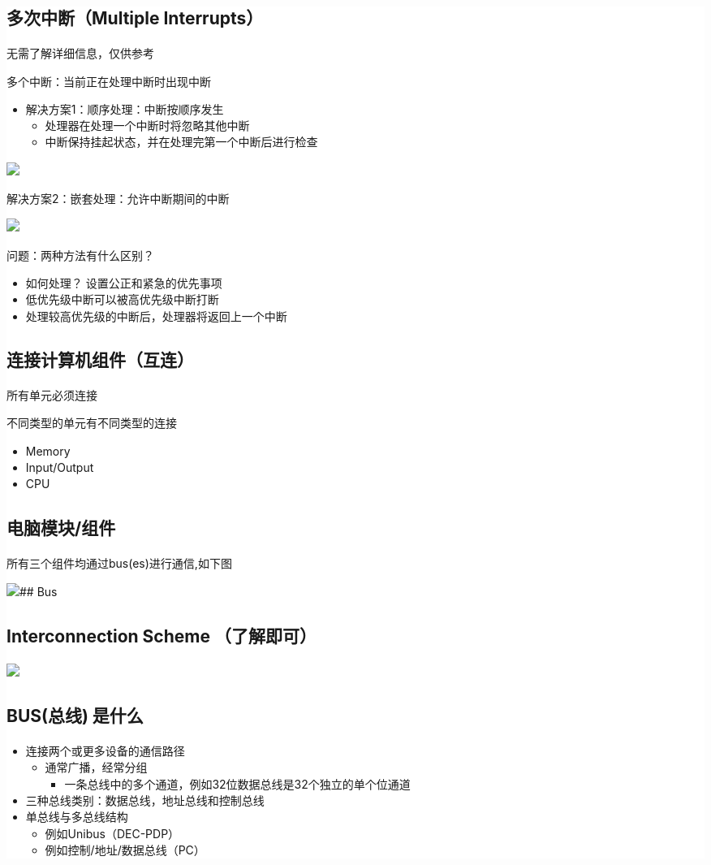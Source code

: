 ## 多次中断（Multiple Interrupts）

无需了解详细信息，仅供参考

多个中断：当前正在处理中断时出现中断

- 解决方案1：顺序处理：中断按顺序发生
  - 处理器在处理一个中断时将忽略其他中断
  - 中断保持挂起状态，并在处理完第一个中断后进行检查

![](https://pic.hanjiaming.com.cn/2021/01/20210120143608529.png)

解决方案2：嵌套处理：允许中断期间的中断

![](https://pic.hanjiaming.com.cn/2021/01/20210120143632653.png)

问题：两种方法有什么区别？

- 如何处理？ 设置公正和紧急的优先事项
- 低优先级中断可以被高优先级中断打断
- 处理较高优先级的中断后，处理器将返回上一个中断

## 连接计算机组件（互连）

所有单元必须连接

不同类型的单元有不同类型的连接

- Memory
- Input/Output
- CPU

## 电脑模块/组件

所有三个组件均通过bus(es)进行通信,如下图

![](https://pic.hanjiaming.com.cn/2021/01/20210120144002302.png)## Bus 

## Interconnection Scheme （了解即可）

![](https://pic.hanjiaming.com.cn/2021/01/20210120144147303.png)

## BUS(总线) 是什么

- 连接两个或更多设备的通信路径
  - 通常广播，经常分组
    - 一条总线中的多个通道，例如32位数据总线是32个独立的单个位通道
- 三种总线类别：数据总线，地址总线和控制总线
- 单总线与多总线结构
  - 例如Unibus（DEC-PDP）
  - 例如控制/地址/数据总线（PC）
